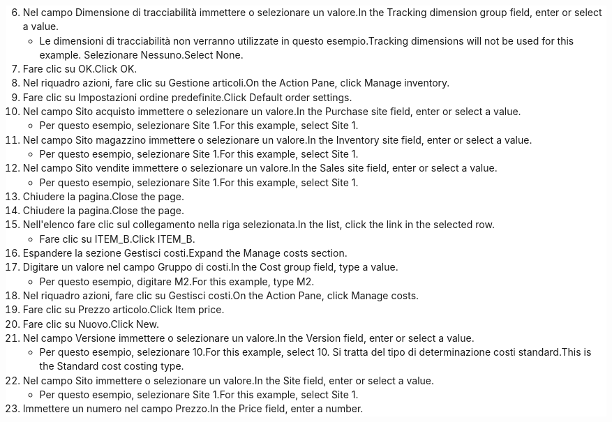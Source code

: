 6. <span data-ttu-id="c6d47-166">Nel campo Dimensione di tracciabilità immettere o selezionare un valore.</span><span class="sxs-lookup"><span data-stu-id="c6d47-166">In the Tracking dimension group field, enter or select a value.</span></span>
    * <span data-ttu-id="c6d47-167">Le dimensioni di tracciabilità non verranno utilizzate in questo esempio.</span><span class="sxs-lookup"><span data-stu-id="c6d47-167">Tracking dimensions will not be used for this example.</span></span> <span data-ttu-id="c6d47-168">Selezionare Nessuno.</span><span class="sxs-lookup"><span data-stu-id="c6d47-168">Select None.</span></span>  
7. <span data-ttu-id="c6d47-169">Fare clic su OK.</span><span class="sxs-lookup"><span data-stu-id="c6d47-169">Click OK.</span></span>
8. <span data-ttu-id="c6d47-170">Nel riquadro azioni, fare clic su Gestione articoli.</span><span class="sxs-lookup"><span data-stu-id="c6d47-170">On the Action Pane, click Manage inventory.</span></span>
9. <span data-ttu-id="c6d47-171">Fare clic su Impostazioni ordine predefinite.</span><span class="sxs-lookup"><span data-stu-id="c6d47-171">Click Default order settings.</span></span>
10. <span data-ttu-id="c6d47-172">Nel campo Sito acquisto immettere o selezionare un valore.</span><span class="sxs-lookup"><span data-stu-id="c6d47-172">In the Purchase site field, enter or select a value.</span></span>
    * <span data-ttu-id="c6d47-173">Per questo esempio, selezionare Site 1.</span><span class="sxs-lookup"><span data-stu-id="c6d47-173">For this example, select Site 1.</span></span>  
11. <span data-ttu-id="c6d47-174">Nel campo Sito magazzino immettere o selezionare un valore.</span><span class="sxs-lookup"><span data-stu-id="c6d47-174">In the Inventory site field, enter or select a value.</span></span>
    * <span data-ttu-id="c6d47-175">Per questo esempio, selezionare Site 1.</span><span class="sxs-lookup"><span data-stu-id="c6d47-175">For this example, select Site 1.</span></span>  
12. <span data-ttu-id="c6d47-176">Nel campo Sito vendite immettere o selezionare un valore.</span><span class="sxs-lookup"><span data-stu-id="c6d47-176">In the Sales site field, enter or select a value.</span></span>
    * <span data-ttu-id="c6d47-177">Per questo esempio, selezionare Site 1.</span><span class="sxs-lookup"><span data-stu-id="c6d47-177">For this example, select Site 1.</span></span>  
13. <span data-ttu-id="c6d47-178">Chiudere la pagina.</span><span class="sxs-lookup"><span data-stu-id="c6d47-178">Close the page.</span></span>
14. <span data-ttu-id="c6d47-179">Chiudere la pagina.</span><span class="sxs-lookup"><span data-stu-id="c6d47-179">Close the page.</span></span>
15. <span data-ttu-id="c6d47-180">Nell'elenco fare clic sul collegamento nella riga selezionata.</span><span class="sxs-lookup"><span data-stu-id="c6d47-180">In the list, click the link in the selected row.</span></span>
    * <span data-ttu-id="c6d47-181">Fare clic su ITEM_B.</span><span class="sxs-lookup"><span data-stu-id="c6d47-181">Click ITEM_B.</span></span>  
16. <span data-ttu-id="c6d47-182">Espandere la sezione Gestisci costi.</span><span class="sxs-lookup"><span data-stu-id="c6d47-182">Expand the Manage costs section.</span></span>
17. <span data-ttu-id="c6d47-183">Digitare un valore nel campo Gruppo di costi.</span><span class="sxs-lookup"><span data-stu-id="c6d47-183">In the Cost group field, type a value.</span></span>
    * <span data-ttu-id="c6d47-184">Per questo esempio, digitare M2.</span><span class="sxs-lookup"><span data-stu-id="c6d47-184">For this example, type M2.</span></span>  
18. <span data-ttu-id="c6d47-185">Nel riquadro azioni, fare clic su Gestisci costi.</span><span class="sxs-lookup"><span data-stu-id="c6d47-185">On the Action Pane, click Manage costs.</span></span>
19. <span data-ttu-id="c6d47-186">Fare clic su Prezzo articolo.</span><span class="sxs-lookup"><span data-stu-id="c6d47-186">Click Item price.</span></span>
20. <span data-ttu-id="c6d47-187">Fare clic su Nuovo.</span><span class="sxs-lookup"><span data-stu-id="c6d47-187">Click New.</span></span>
21. <span data-ttu-id="c6d47-188">Nel campo Versione immettere o selezionare un valore.</span><span class="sxs-lookup"><span data-stu-id="c6d47-188">In the Version field, enter or select a value.</span></span>
    * <span data-ttu-id="c6d47-189">Per questo esempio, selezionare 10.</span><span class="sxs-lookup"><span data-stu-id="c6d47-189">For this example, select 10.</span></span> <span data-ttu-id="c6d47-190">Si tratta del tipo di determinazione costi standard.</span><span class="sxs-lookup"><span data-stu-id="c6d47-190">This is the Standard cost costing type.</span></span>  
22. <span data-ttu-id="c6d47-191">Nel campo Sito immettere o selezionare un valore.</span><span class="sxs-lookup"><span data-stu-id="c6d47-191">In the Site field, enter or select a value.</span></span>
    * <span data-ttu-id="c6d47-192">Per questo esempio, selezionare Site 1.</span><span class="sxs-lookup"><span data-stu-id="c6d47-192">For this example, select Site 1.</span></span>  
23. <span data-ttu-id="c6d47-193">Immettere un numero nel campo Prezzo.</span><span class="sxs-lookup"><span data-stu-id="c6d47-193">In the Price field, enter a number.</span></span>